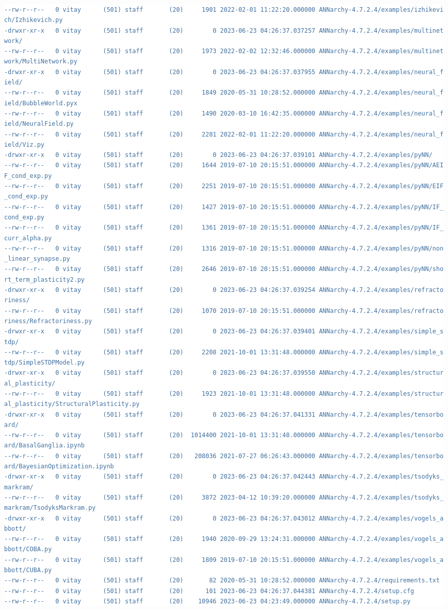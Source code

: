 ```diff
--rw-r--r--   0 vitay      (501) staff       (20)     1901 2022-02-01 11:22:20.000000 ANNarchy-4.7.2.4/examples/izhikevich/Izhikevich.py
-drwxr-xr-x   0 vitay      (501) staff       (20)        0 2023-06-23 04:26:37.037257 ANNarchy-4.7.2.4/examples/multinetwork/
--rw-r--r--   0 vitay      (501) staff       (20)     1973 2022-02-02 12:32:46.000000 ANNarchy-4.7.2.4/examples/multinetwork/MultiNetwork.py
-drwxr-xr-x   0 vitay      (501) staff       (20)        0 2023-06-23 04:26:37.037955 ANNarchy-4.7.2.4/examples/neural_field/
--rw-r--r--   0 vitay      (501) staff       (20)     1849 2020-05-31 10:28:52.000000 ANNarchy-4.7.2.4/examples/neural_field/BubbleWorld.pyx
--rw-r--r--   0 vitay      (501) staff       (20)     1490 2020-03-10 16:42:35.000000 ANNarchy-4.7.2.4/examples/neural_field/NeuralField.py
--rw-r--r--   0 vitay      (501) staff       (20)     2281 2022-02-01 11:22:20.000000 ANNarchy-4.7.2.4/examples/neural_field/Viz.py
-drwxr-xr-x   0 vitay      (501) staff       (20)        0 2023-06-23 04:26:37.039101 ANNarchy-4.7.2.4/examples/pyNN/
--rw-r--r--   0 vitay      (501) staff       (20)     1644 2019-07-10 20:15:51.000000 ANNarchy-4.7.2.4/examples/pyNN/AEIF_cond_exp.py
--rw-r--r--   0 vitay      (501) staff       (20)     2251 2019-07-10 20:15:51.000000 ANNarchy-4.7.2.4/examples/pyNN/EIF_cond_exp.py
--rw-r--r--   0 vitay      (501) staff       (20)     1427 2019-07-10 20:15:51.000000 ANNarchy-4.7.2.4/examples/pyNN/IF_cond_exp.py
--rw-r--r--   0 vitay      (501) staff       (20)     1361 2019-07-10 20:15:51.000000 ANNarchy-4.7.2.4/examples/pyNN/IF_curr_alpha.py
--rw-r--r--   0 vitay      (501) staff       (20)     1316 2019-07-10 20:15:51.000000 ANNarchy-4.7.2.4/examples/pyNN/non_linear_synapse.py
--rw-r--r--   0 vitay      (501) staff       (20)     2646 2019-07-10 20:15:51.000000 ANNarchy-4.7.2.4/examples/pyNN/short_term_plasticity2.py
-drwxr-xr-x   0 vitay      (501) staff       (20)        0 2023-06-23 04:26:37.039254 ANNarchy-4.7.2.4/examples/refractoriness/
--rw-r--r--   0 vitay      (501) staff       (20)     1070 2019-07-10 20:15:51.000000 ANNarchy-4.7.2.4/examples/refractoriness/Refractoriness.py
-drwxr-xr-x   0 vitay      (501) staff       (20)        0 2023-06-23 04:26:37.039401 ANNarchy-4.7.2.4/examples/simple_stdp/
--rw-r--r--   0 vitay      (501) staff       (20)     2208 2021-10-01 13:31:48.000000 ANNarchy-4.7.2.4/examples/simple_stdp/SimpleSTDPModel.py
-drwxr-xr-x   0 vitay      (501) staff       (20)        0 2023-06-23 04:26:37.039550 ANNarchy-4.7.2.4/examples/structural_plasticity/
--rw-r--r--   0 vitay      (501) staff       (20)     1923 2021-10-01 13:31:48.000000 ANNarchy-4.7.2.4/examples/structural_plasticity/StructuralPlasticity.py
-drwxr-xr-x   0 vitay      (501) staff       (20)        0 2023-06-23 04:26:37.041331 ANNarchy-4.7.2.4/examples/tensorboard/
--rw-r--r--   0 vitay      (501) staff       (20)  1014400 2021-10-01 13:31:48.000000 ANNarchy-4.7.2.4/examples/tensorboard/BasalGanglia.ipynb
--rw-r--r--   0 vitay      (501) staff       (20)   208036 2021-07-27 06:26:43.000000 ANNarchy-4.7.2.4/examples/tensorboard/BayesianOptimization.ipynb
-drwxr-xr-x   0 vitay      (501) staff       (20)        0 2023-06-23 04:26:37.042443 ANNarchy-4.7.2.4/examples/tsodyks_markram/
--rw-r--r--   0 vitay      (501) staff       (20)     3872 2023-04-12 10:39:20.000000 ANNarchy-4.7.2.4/examples/tsodyks_markram/TsodyksMarkram.py
-drwxr-xr-x   0 vitay      (501) staff       (20)        0 2023-06-23 04:26:37.043012 ANNarchy-4.7.2.4/examples/vogels_abbott/
--rw-r--r--   0 vitay      (501) staff       (20)     1940 2020-09-29 13:24:31.000000 ANNarchy-4.7.2.4/examples/vogels_abbott/COBA.py
--rw-r--r--   0 vitay      (501) staff       (20)     1809 2019-07-10 20:15:51.000000 ANNarchy-4.7.2.4/examples/vogels_abbott/CUBA.py
--rw-r--r--   0 vitay      (501) staff       (20)       82 2020-05-31 10:28:52.000000 ANNarchy-4.7.2.4/requirements.txt
--rw-r--r--   0 vitay      (501) staff       (20)      101 2023-06-23 04:26:37.044381 ANNarchy-4.7.2.4/setup.cfg
--rw-r--r--   0 vitay      (501) staff       (20)    10946 2023-06-23 04:23:49.000000 ANNarchy-4.7.2.4/setup.py
```